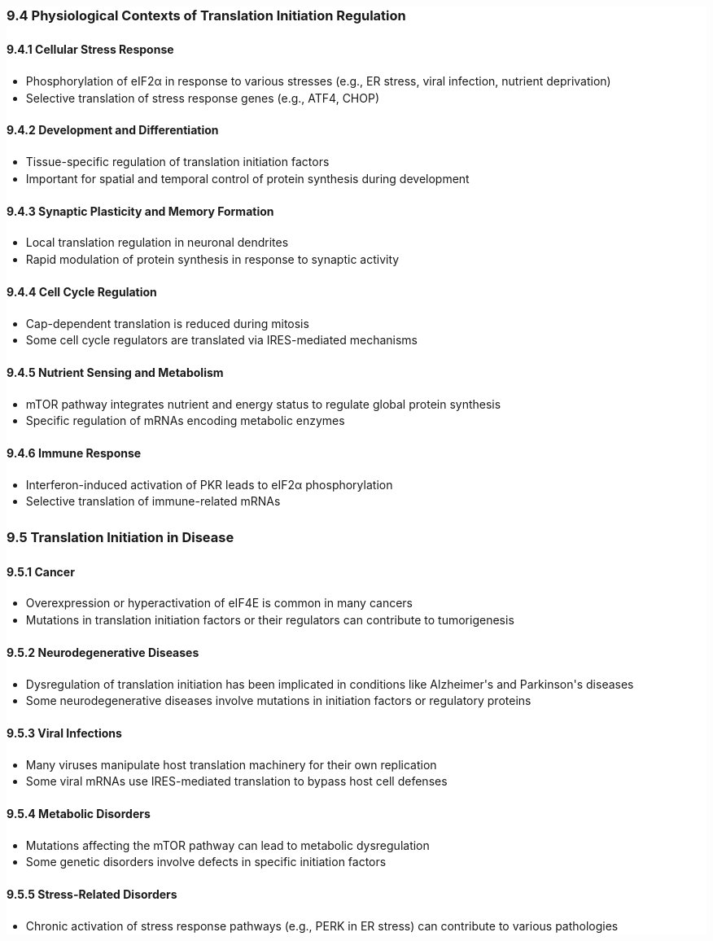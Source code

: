 ### 9.4 Physiological Contexts of Translation Initiation Regulation

#### 9.4.1 Cellular Stress Response
- Phosphorylation of eIF2α in response to various stresses (e.g., ER stress, viral infection, nutrient deprivation)
- Selective translation of stress response genes (e.g., ATF4, CHOP)

#### 9.4.2 Development and Differentiation
- Tissue-specific regulation of translation initiation factors
- Important for spatial and temporal control of protein synthesis during development

#### 9.4.3 Synaptic Plasticity and Memory Formation
- Local translation regulation in neuronal dendrites
- Rapid modulation of protein synthesis in response to synaptic activity

#### 9.4.4 Cell Cycle Regulation
- Cap-dependent translation is reduced during mitosis
- Some cell cycle regulators are translated via IRES-mediated mechanisms

#### 9.4.5 Nutrient Sensing and Metabolism
- mTOR pathway integrates nutrient and energy status to regulate global protein synthesis
- Specific regulation of mRNAs encoding metabolic enzymes

#### 9.4.6 Immune Response
- Interferon-induced activation of PKR leads to eIF2α phosphorylation
- Selective translation of immune-related mRNAs

### 9.5 Translation Initiation in Disease

#### 9.5.1 Cancer
- Overexpression or hyperactivation of eIF4E is common in many cancers
- Mutations in translation initiation factors or their regulators can contribute to tumorigenesis

#### 9.5.2 Neurodegenerative Diseases
- Dysregulation of translation initiation has been implicated in conditions like Alzheimer's and Parkinson's diseases
- Some neurodegenerative diseases involve mutations in initiation factors or regulatory proteins

#### 9.5.3 Viral Infections
- Many viruses manipulate host translation machinery for their own replication
- Some viral mRNAs use IRES-mediated translation to bypass host cell defenses

#### 9.5.4 Metabolic Disorders
- Mutations affecting the mTOR pathway can lead to metabolic dysregulation
- Some genetic disorders involve defects in specific initiation factors

#### 9.5.5 Stress-Related Disorders
- Chronic activation of stress response pathways (e.g., PERK in ER stress) can contribute to various pathologies
